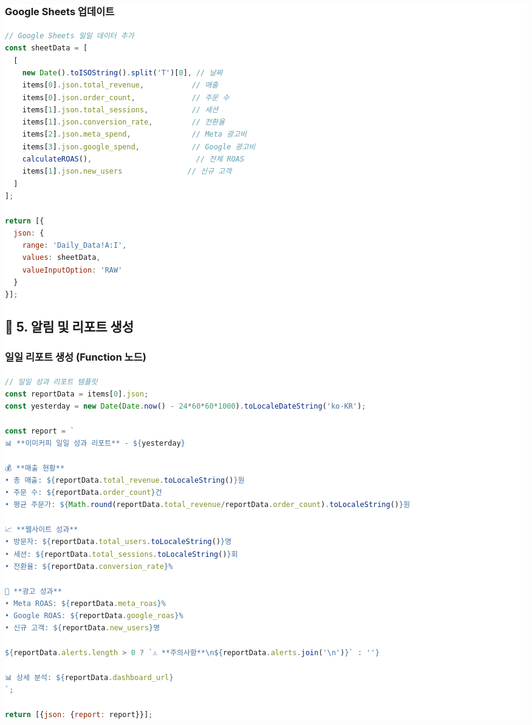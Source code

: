 ### Google Sheets 업데이트
```javascript
// Google Sheets 일일 데이터 추가
const sheetData = [
  [
    new Date().toISOString().split('T')[0], // 날짜
    items[0].json.total_revenue,           // 매출
    items[0].json.order_count,             // 주문 수
    items[1].json.total_sessions,          // 세션
    items[1].json.conversion_rate,         // 전환율
    items[2].json.meta_spend,              // Meta 광고비
    items[3].json.google_spend,            // Google 광고비
    calculateROAS(),                        // 전체 ROAS
    items[1].json.new_users               // 신규 고객
  ]
];

return [{
  json: {
    range: 'Daily_Data!A:I',
    values: sheetData,
    valueInputOption: 'RAW'
  }
}];
```

## 📧 5. 알림 및 리포트 생성

### 일일 리포트 생성 (Function 노드)
```javascript
// 일일 성과 리포트 템플릿
const reportData = items[0].json;
const yesterday = new Date(Date.now() - 24*60*60*1000).toLocaleDateString('ko-KR');

const report = `
📊 **이미커피 일일 성과 리포트** - ${yesterday}

💰 **매출 현황**
• 총 매출: ${reportData.total_revenue.toLocaleString()}원
• 주문 수: ${reportData.order_count}건
• 평균 주문가: ${Math.round(reportData.total_revenue/reportData.order_count).toLocaleString()}원

📈 **웹사이트 성과**  
• 방문자: ${reportData.total_users.toLocaleString()}명
• 세션: ${reportData.total_sessions.toLocaleString()}회
• 전환율: ${reportData.conversion_rate}%

🎯 **광고 성과**
• Meta ROAS: ${reportData.meta_roas}%
• Google ROAS: ${reportData.google_roas}%
• 신규 고객: ${reportData.new_users}명

${reportData.alerts.length > 0 ? `⚠️ **주의사항**\n${reportData.alerts.join('\n')}` : ''}

📊 상세 분석: ${reportData.dashboard_url}
`;

return [{json: {report: report}}];
```
